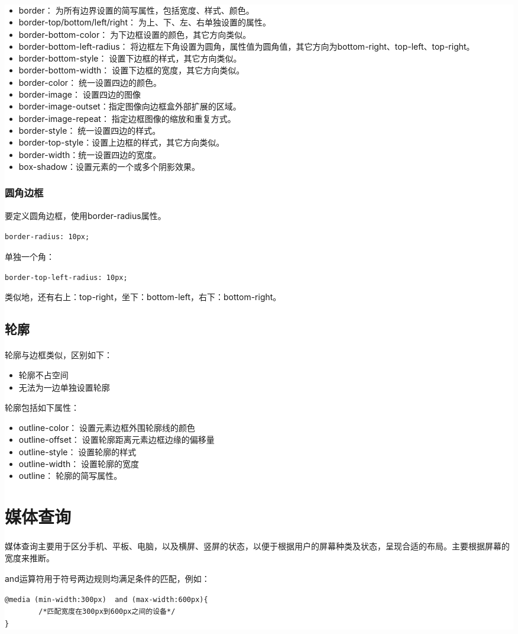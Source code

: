 - border： 为所有边界设置的简写属性，包括宽度、样式、颜色。
- border-top/bottom/left/right： 为上、下、左、右单独设置的属性。
- border-bottom-color： 为下边框设置的颜色，其它方向类似。
- border-bottom-left-radius： 将边框左下角设置为圆角，属性值为圆角值，其它方向为bottom-right、top-left、top-right。
- border-bottom-style： 设置下边框的样式，其它方向类似。
- border-bottom-width： 设置下边框的宽度，其它方向类似。
- border-color： 统一设置四边的颜色。
- border-image： 设置四边的图像
- border-image-outset：指定图像向边框盒外部扩展的区域。
- border-image-repeat： 指定边框图像的缩放和重复方式。
- border-style： 统一设置四边的样式。
- border-top-style：设置上边框的样式，其它方向类似。
- border-width：统一设置四边的宽度。
- box-shadow：设置元素的一个或多个阴影效果。

### 圆角边框

要定义圆角边框，使用border-radius属性。

```
border-radius: 10px;
```

单独一个角：

```
border-top-left-radius: 10px;
```

类似地，还有右上：top-right，坐下：bottom-left，右下：bottom-right。

## 轮廓

轮廓与边框类似，区别如下：

- 轮廓不占空间
- 无法为一边单独设置轮廓

轮廓包括如下属性：

- outline-color： 设置元素边框外围轮廓线的颜色
- outline-offset： 设置轮廓距离元素边框边缘的偏移量
- outline-style： 设置轮廓的样式
- outline-width： 设置轮廓的宽度
- outline： 轮廓的简写属性。





# 媒体查询

媒体查询主要用于区分手机、平板、电脑，以及横屏、竖屏的状态，以便于根据用户的屏幕种类及状态，呈现合适的布局。主要根据屏幕的宽度来推断。

and运算符用于符号两边规则均满足条件的匹配，例如：

```
@media (min-width:300px)  and (max-width:600px){
        /*匹配宽度在300px到600px之间的设备*/
}
```
